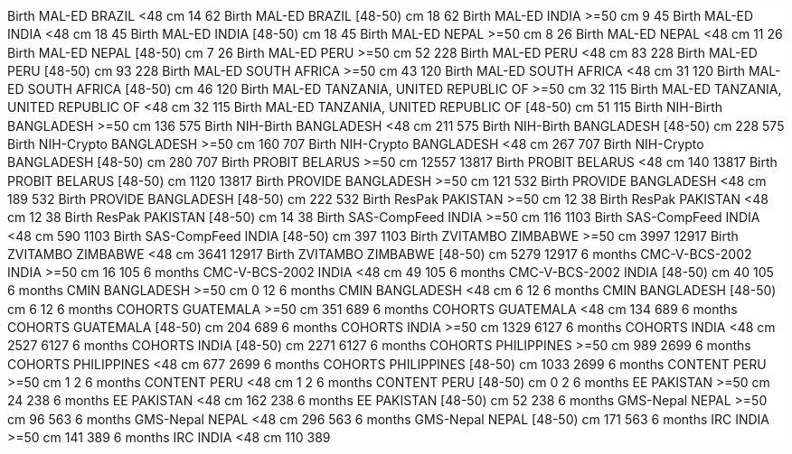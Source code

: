 Birth       MAL-ED           BRAZIL                         <48 cm            14      62
Birth       MAL-ED           BRAZIL                         [48-50) cm        18      62
Birth       MAL-ED           INDIA                          >=50 cm            9      45
Birth       MAL-ED           INDIA                          <48 cm            18      45
Birth       MAL-ED           INDIA                          [48-50) cm        18      45
Birth       MAL-ED           NEPAL                          >=50 cm            8      26
Birth       MAL-ED           NEPAL                          <48 cm            11      26
Birth       MAL-ED           NEPAL                          [48-50) cm         7      26
Birth       MAL-ED           PERU                           >=50 cm           52     228
Birth       MAL-ED           PERU                           <48 cm            83     228
Birth       MAL-ED           PERU                           [48-50) cm        93     228
Birth       MAL-ED           SOUTH AFRICA                   >=50 cm           43     120
Birth       MAL-ED           SOUTH AFRICA                   <48 cm            31     120
Birth       MAL-ED           SOUTH AFRICA                   [48-50) cm        46     120
Birth       MAL-ED           TANZANIA, UNITED REPUBLIC OF   >=50 cm           32     115
Birth       MAL-ED           TANZANIA, UNITED REPUBLIC OF   <48 cm            32     115
Birth       MAL-ED           TANZANIA, UNITED REPUBLIC OF   [48-50) cm        51     115
Birth       NIH-Birth        BANGLADESH                     >=50 cm          136     575
Birth       NIH-Birth        BANGLADESH                     <48 cm           211     575
Birth       NIH-Birth        BANGLADESH                     [48-50) cm       228     575
Birth       NIH-Crypto       BANGLADESH                     >=50 cm          160     707
Birth       NIH-Crypto       BANGLADESH                     <48 cm           267     707
Birth       NIH-Crypto       BANGLADESH                     [48-50) cm       280     707
Birth       PROBIT           BELARUS                        >=50 cm        12557   13817
Birth       PROBIT           BELARUS                        <48 cm           140   13817
Birth       PROBIT           BELARUS                        [48-50) cm      1120   13817
Birth       PROVIDE          BANGLADESH                     >=50 cm          121     532
Birth       PROVIDE          BANGLADESH                     <48 cm           189     532
Birth       PROVIDE          BANGLADESH                     [48-50) cm       222     532
Birth       ResPak           PAKISTAN                       >=50 cm           12      38
Birth       ResPak           PAKISTAN                       <48 cm            12      38
Birth       ResPak           PAKISTAN                       [48-50) cm        14      38
Birth       SAS-CompFeed     INDIA                          >=50 cm          116    1103
Birth       SAS-CompFeed     INDIA                          <48 cm           590    1103
Birth       SAS-CompFeed     INDIA                          [48-50) cm       397    1103
Birth       ZVITAMBO         ZIMBABWE                       >=50 cm         3997   12917
Birth       ZVITAMBO         ZIMBABWE                       <48 cm          3641   12917
Birth       ZVITAMBO         ZIMBABWE                       [48-50) cm      5279   12917
6 months    CMC-V-BCS-2002   INDIA                          >=50 cm           16     105
6 months    CMC-V-BCS-2002   INDIA                          <48 cm            49     105
6 months    CMC-V-BCS-2002   INDIA                          [48-50) cm        40     105
6 months    CMIN             BANGLADESH                     >=50 cm            0      12
6 months    CMIN             BANGLADESH                     <48 cm             6      12
6 months    CMIN             BANGLADESH                     [48-50) cm         6      12
6 months    COHORTS          GUATEMALA                      >=50 cm          351     689
6 months    COHORTS          GUATEMALA                      <48 cm           134     689
6 months    COHORTS          GUATEMALA                      [48-50) cm       204     689
6 months    COHORTS          INDIA                          >=50 cm         1329    6127
6 months    COHORTS          INDIA                          <48 cm          2527    6127
6 months    COHORTS          INDIA                          [48-50) cm      2271    6127
6 months    COHORTS          PHILIPPINES                    >=50 cm          989    2699
6 months    COHORTS          PHILIPPINES                    <48 cm           677    2699
6 months    COHORTS          PHILIPPINES                    [48-50) cm      1033    2699
6 months    CONTENT          PERU                           >=50 cm            1       2
6 months    CONTENT          PERU                           <48 cm             1       2
6 months    CONTENT          PERU                           [48-50) cm         0       2
6 months    EE               PAKISTAN                       >=50 cm           24     238
6 months    EE               PAKISTAN                       <48 cm           162     238
6 months    EE               PAKISTAN                       [48-50) cm        52     238
6 months    GMS-Nepal        NEPAL                          >=50 cm           96     563
6 months    GMS-Nepal        NEPAL                          <48 cm           296     563
6 months    GMS-Nepal        NEPAL                          [48-50) cm       171     563
6 months    IRC              INDIA                          >=50 cm          141     389
6 months    IRC              INDIA                          <48 cm           110     389